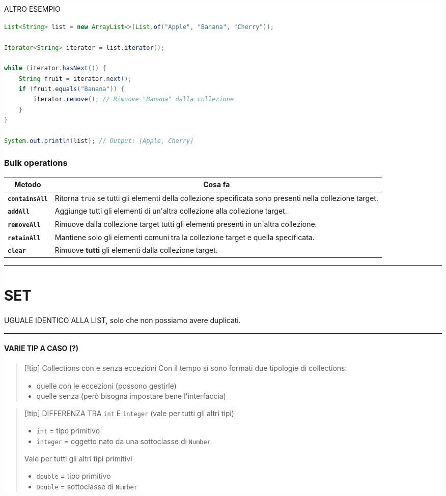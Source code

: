 ALTRO ESEMPIO
```java
List<String> list = new ArrayList<>(List.of("Apple", "Banana", "Cherry"));

Iterator<String> iterator = list.iterator();

while (iterator.hasNext()) {
    String fruit = iterator.next();
    if (fruit.equals("Banana")) {
        iterator.remove(); // Rimuove "Banana" dalla collezione
    }
}

System.out.println(list); // Output: [Apple, Cherry]
```


### Bulk operations
| **Metodo**        | **Cosa fa**                                                                                              |
| ----------------- | -------------------------------------------------------------------------------------------------------- |
| **`containsAll`** | Ritorna `true` se tutti gli elementi della collezione specificata sono presenti nella collezione target. |
| **`addAll`**      | Aggiunge tutti gli elementi di un'altra collezione alla collezione target.                               |
| **`removeAll`**   | Rimuove dalla collezione target tutti gli elementi presenti in un'altra collezione.                      |
| **`retainAll`**   | Mantiene solo gli elementi comuni tra la collezione target e quella specificata.                         |
| **`clear`**       | Rimuove **tutti** gli elementi dalla collezione target.                                                  |

---


# SET
UGUALE IDENTICO ALLA LIST, solo che non possiamo avere duplicati.


---

#### VARIE TIP A CASO (?)

>[!tip] Collections con e senza eccezioni
>Con il tempo si sono formati due tipologie di collections:
>- quelle con le eccezioni (possono gestirle)
>- quelle senza (però bisogna impostare bene l'interfaccia)


>[!tip] DIFFERENZA TRA `int` E `integer` (vale per tutti gli altri tipi)
>- `int` = tipo primitivo
>- `integer` = oggetto nato da una sottoclasse di `Number`
>
>Vale per tutti gli altri tipi primitivi
>- `double` = tipo primitivo
>- `Double` = sottoclasse di `Number`
